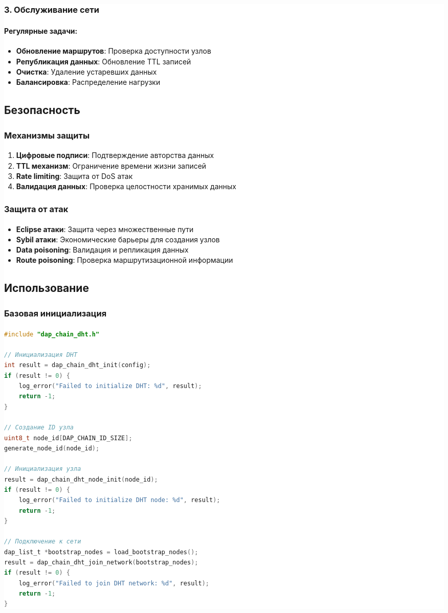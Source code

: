 ### 3. Обслуживание сети

#### Регулярные задачи:
- **Обновление маршрутов**: Проверка доступности узлов
- **Републикация данных**: Обновление TTL записей
- **Очистка**: Удаление устаревших данных
- **Балансировка**: Распределение нагрузки

## Безопасность

### Механизмы защиты

1. **Цифровые подписи**: Подтверждение авторства данных
2. **TTL механизм**: Ограничение времени жизни записей
3. **Rate limiting**: Защита от DoS атак
4. **Валидация данных**: Проверка целостности хранимых данных

### Защита от атак

- **Eclipse атаки**: Защита через множественные пути
- **Sybil атаки**: Экономические барьеры для создания узлов
- **Data poisoning**: Валидация и репликация данных
- **Route poisoning**: Проверка маршрутизационной информации

## Использование

### Базовая инициализация

```c
#include "dap_chain_dht.h"

// Инициализация DHT
int result = dap_chain_dht_init(config);
if (result != 0) {
    log_error("Failed to initialize DHT: %d", result);
    return -1;
}

// Создание ID узла
uint8_t node_id[DAP_CHAIN_ID_SIZE];
generate_node_id(node_id);

// Инициализация узла
result = dap_chain_dht_node_init(node_id);
if (result != 0) {
    log_error("Failed to initialize DHT node: %d", result);
    return -1;
}

// Подключение к сети
dap_list_t *bootstrap_nodes = load_bootstrap_nodes();
result = dap_chain_dht_join_network(bootstrap_nodes);
if (result != 0) {
    log_error("Failed to join DHT network: %d", result);
    return -1;
}
```

